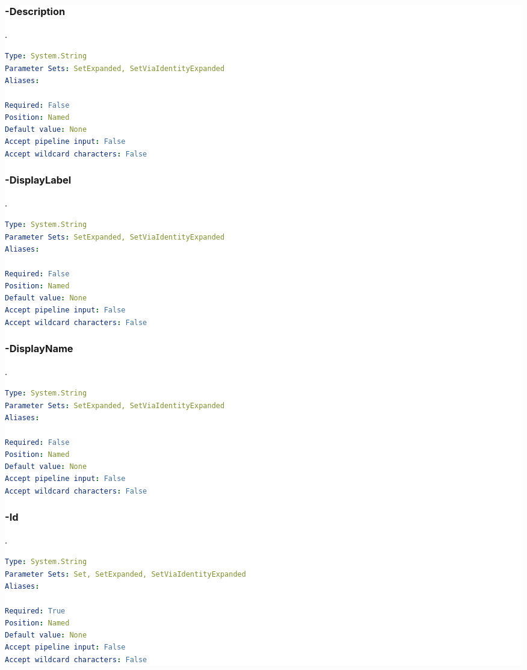 ### -Description
.

```yaml
Type: System.String
Parameter Sets: SetExpanded, SetViaIdentityExpanded
Aliases:

Required: False
Position: Named
Default value: None
Accept pipeline input: False
Accept wildcard characters: False
```

### -DisplayLabel
.

```yaml
Type: System.String
Parameter Sets: SetExpanded, SetViaIdentityExpanded
Aliases:

Required: False
Position: Named
Default value: None
Accept pipeline input: False
Accept wildcard characters: False
```

### -DisplayName
.

```yaml
Type: System.String
Parameter Sets: SetExpanded, SetViaIdentityExpanded
Aliases:

Required: False
Position: Named
Default value: None
Accept pipeline input: False
Accept wildcard characters: False
```

### -Id
.

```yaml
Type: System.String
Parameter Sets: Set, SetExpanded, SetViaIdentityExpanded
Aliases:

Required: True
Position: Named
Default value: None
Accept pipeline input: False
Accept wildcard characters: False
```
